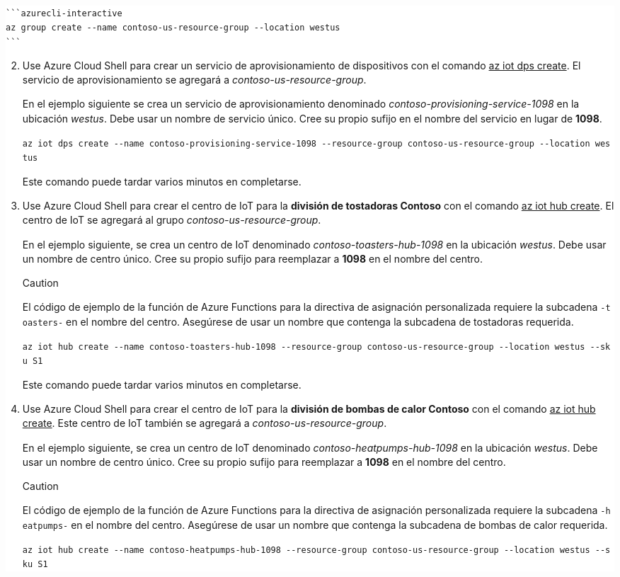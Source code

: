     ```azurecli-interactive 
    az group create --name contoso-us-resource-group --location westus
    ```

2. Use Azure Cloud Shell para crear un servicio de aprovisionamiento de dispositivos con el comando [az iot dps create](/cli/azure/iot/dps#az_iot_dps_create). El servicio de aprovisionamiento se agregará a *contoso-us-resource-group*.

    En el ejemplo siguiente se crea un servicio de aprovisionamiento denominado *contoso-provisioning-service-1098* en la ubicación *westus*. Debe usar un nombre de servicio único. Cree su propio sufijo en el nombre del servicio en lugar de **1098**.

    ```azurecli-interactive 
    az iot dps create --name contoso-provisioning-service-1098 --resource-group contoso-us-resource-group --location westus
    ```

    Este comando puede tardar varios minutos en completarse.

3. Use Azure Cloud Shell para crear el centro de IoT para la **división de tostadoras Contoso** con el comando [az iot hub create](/cli/azure/iot/hub#az_iot_hub_create). El centro de IoT se agregará al grupo *contoso-us-resource-group*.

    En el ejemplo siguiente, se crea un centro de IoT denominado *contoso-toasters-hub-1098* en la ubicación *westus*. Debe usar un nombre de centro único. Cree su propio sufijo para reemplazar a **1098** en el nombre del centro. 

    > [!CAUTION]
    > El código de ejemplo de la función de Azure Functions para la directiva de asignación personalizada requiere la subcadena `-toasters-` en el nombre del centro. Asegúrese de usar un nombre que contenga la subcadena de tostadoras requerida.
    
    ```azurecli-interactive 
    az iot hub create --name contoso-toasters-hub-1098 --resource-group contoso-us-resource-group --location westus --sku S1
    ```

    Este comando puede tardar varios minutos en completarse.

4. Use Azure Cloud Shell para crear el centro de IoT para la **división de bombas de calor Contoso** con el comando [az iot hub create](/cli/azure/iot/hub#az_iot_hub_create). Este centro de IoT también se agregará a *contoso-us-resource-group*.

    En el ejemplo siguiente, se crea un centro de IoT denominado *contoso-heatpumps-hub-1098* en la ubicación *westus*. Debe usar un nombre de centro único. Cree su propio sufijo para reemplazar a **1098** en el nombre del centro. 

    > [!CAUTION]
    > El código de ejemplo de la función de Azure Functions para la directiva de asignación personalizada requiere la subcadena `-heatpumps-` en el nombre del centro. Asegúrese de usar un nombre que contenga la subcadena de bombas de calor requerida.

    ```azurecli-interactive 
    az iot hub create --name contoso-heatpumps-hub-1098 --resource-group contoso-us-resource-group --location westus --sku S1
    ```
